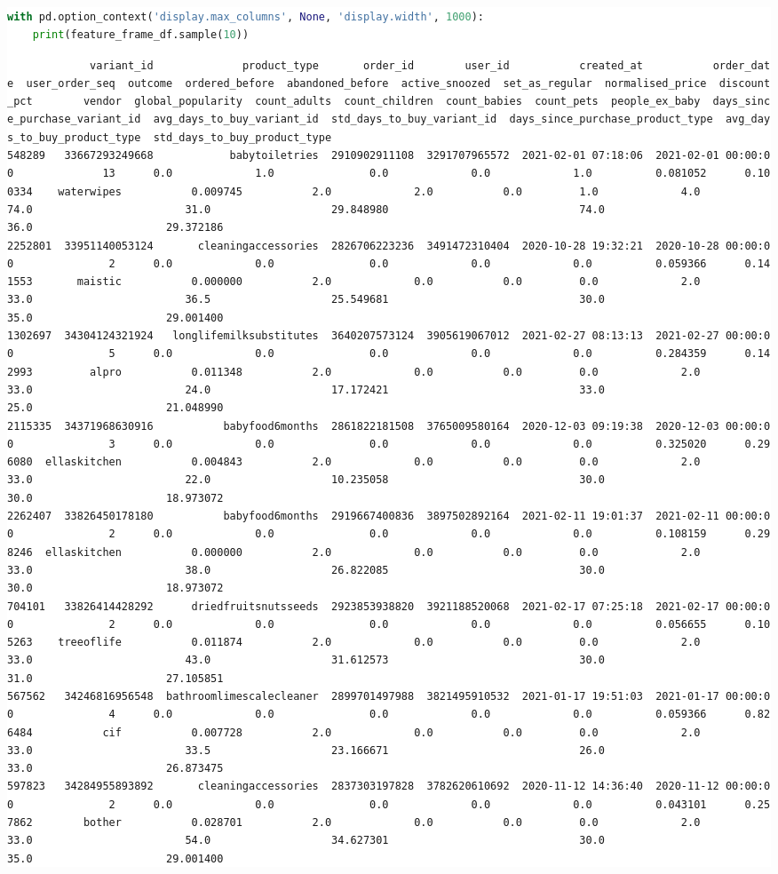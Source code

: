 


```python
with pd.option_context('display.max_columns', None, 'display.width', 1000):
    print(feature_frame_df.sample(10))
```

                 variant_id              product_type       order_id        user_id           created_at           order_date  user_order_seq  outcome  ordered_before  abandoned_before  active_snoozed  set_as_regular  normalised_price  discount_pct        vendor  global_popularity  count_adults  count_children  count_babies  count_pets  people_ex_baby  days_since_purchase_variant_id  avg_days_to_buy_variant_id  std_days_to_buy_variant_id  days_since_purchase_product_type  avg_days_to_buy_product_type  std_days_to_buy_product_type
    548289   33667293249668            babytoiletries  2910902911108  3291707965572  2021-02-01 07:18:06  2021-02-01 00:00:00              13      0.0             1.0               0.0             0.0             1.0          0.081052      0.100334    waterwipes           0.009745           2.0             2.0           0.0         1.0             4.0                            74.0                        31.0                   29.848980                              74.0                          36.0                     29.372186
    2252801  33951140053124       cleaningaccessories  2826706223236  3491472310404  2020-10-28 19:32:21  2020-10-28 00:00:00               2      0.0             0.0               0.0             0.0             0.0          0.059366      0.141553       maistic           0.000000           2.0             0.0           0.0         0.0             2.0                            33.0                        36.5                   25.549681                              30.0                          35.0                     29.001400
    1302697  34304124321924   longlifemilksubstitutes  3640207573124  3905619067012  2021-02-27 08:13:13  2021-02-27 00:00:00               5      0.0             0.0               0.0             0.0             0.0          0.284359      0.142993         alpro           0.011348           2.0             0.0           0.0         0.0             2.0                            33.0                        24.0                   17.172421                              33.0                          25.0                     21.048990
    2115335  34371968630916           babyfood6months  2861822181508  3765009580164  2020-12-03 09:19:38  2020-12-03 00:00:00               3      0.0             0.0               0.0             0.0             0.0          0.325020      0.296080  ellaskitchen           0.004843           2.0             0.0           0.0         0.0             2.0                            33.0                        22.0                   10.235058                              30.0                          30.0                     18.973072
    2262407  33826450178180           babyfood6months  2919667400836  3897502892164  2021-02-11 19:01:37  2021-02-11 00:00:00               2      0.0             0.0               0.0             0.0             0.0          0.108159      0.298246  ellaskitchen           0.000000           2.0             0.0           0.0         0.0             2.0                            33.0                        38.0                   26.822085                              30.0                          30.0                     18.973072
    704101   33826414428292      driedfruitsnutsseeds  2923853938820  3921188520068  2021-02-17 07:25:18  2021-02-17 00:00:00               2      0.0             0.0               0.0             0.0             0.0          0.056655      0.105263    treeoflife           0.011874           2.0             0.0           0.0         0.0             2.0                            33.0                        43.0                   31.612573                              30.0                          31.0                     27.105851
    567562   34246816956548  bathroomlimescalecleaner  2899701497988  3821495910532  2021-01-17 19:51:03  2021-01-17 00:00:00               4      0.0             0.0               0.0             0.0             0.0          0.059366      0.826484           cif           0.007728           2.0             0.0           0.0         0.0             2.0                            33.0                        33.5                   23.166671                              26.0                          33.0                     26.873475
    597823   34284955893892       cleaningaccessories  2837303197828  3782620610692  2020-11-12 14:36:40  2020-11-12 00:00:00               2      0.0             0.0               0.0             0.0             0.0          0.043101      0.257862        bother           0.028701           2.0             0.0           0.0         0.0             2.0                            33.0                        54.0                   34.627301                              30.0                          35.0                     29.001400